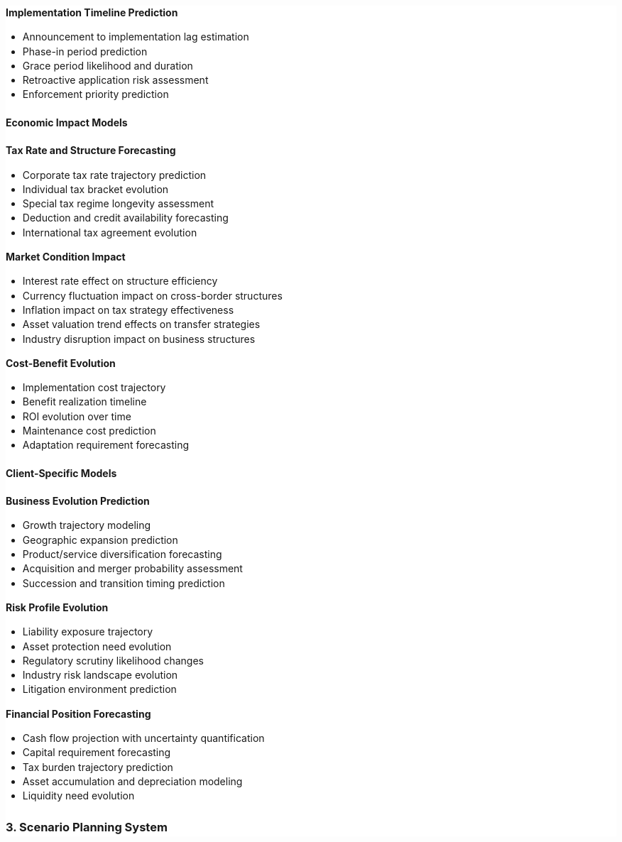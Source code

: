 **Implementation Timeline Prediction**
- Announcement to implementation lag estimation
- Phase-in period prediction
- Grace period likelihood and duration
- Retroactive application risk assessment
- Enforcement priority prediction

#### Economic Impact Models

**Tax Rate and Structure Forecasting**
- Corporate tax rate trajectory prediction
- Individual tax bracket evolution
- Special tax regime longevity assessment
- Deduction and credit availability forecasting
- International tax agreement evolution

**Market Condition Impact**
- Interest rate effect on structure efficiency
- Currency fluctuation impact on cross-border structures
- Inflation impact on tax strategy effectiveness
- Asset valuation trend effects on transfer strategies
- Industry disruption impact on business structures

**Cost-Benefit Evolution**
- Implementation cost trajectory
- Benefit realization timeline
- ROI evolution over time
- Maintenance cost prediction
- Adaptation requirement forecasting

#### Client-Specific Models

**Business Evolution Prediction**
- Growth trajectory modeling
- Geographic expansion prediction
- Product/service diversification forecasting
- Acquisition and merger probability assessment
- Succession and transition timing prediction

**Risk Profile Evolution**
- Liability exposure trajectory
- Asset protection need evolution
- Regulatory scrutiny likelihood changes
- Industry risk landscape evolution
- Litigation environment prediction

**Financial Position Forecasting**
- Cash flow projection with uncertainty quantification
- Capital requirement forecasting
- Tax burden trajectory prediction
- Asset accumulation and depreciation modeling
- Liquidity need evolution

### 3. Scenario Planning System
